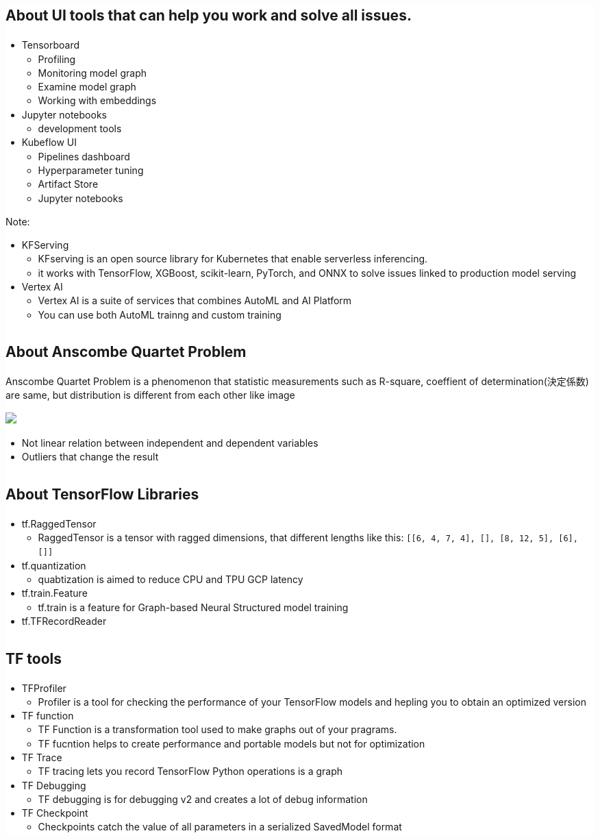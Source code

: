 ## About UI tools that can help you work and solve all issues.
- Tensorboard
  - Profiling 
  - Monitoring model graph
  - Examine model graph
  - Working with embeddings
- Jupyter notebooks
  - development tools
- Kubeflow UI
  - Pipelines dashboard
  - Hyperparameter tuning 
  - Artifact Store
  - Jupyter notebooks

Note:
- KFServing
  - KFserving is an open source library for Kubernetes that enable serverless inferencing.
  - it works with TensorFlow, XGBoost, scikit-learn, PyTorch, and ONNX to solve issues linked to production model serving 
- Vertex AI
  - Vertex AI is a suite of services that combines AutoML and AI Platform
  - You can use both AutoML trainng and custom training

## About Anscombe Quartet Problem
Anscombe Quartet Problem is a phenomenon that statistic measurements such as R-square, coeffient of determination(決定係数) are same, but distribution is different from each other like image

<img src="https://upload.wikimedia.org/wikipedia/commons/e/ec/Anscombe%27s_quartet_3.svg">

- Not linear relation between independent and dependent variables
- Outliers that change the result

## About TensorFlow Libraries
- tf.RaggedTensor
  - RaggedTensor is a tensor with ragged dimensions, that different lengths like this: `[[6, 4, 7, 4], [], [8, 12, 5], [6], []]`
- tf.quantization
  - quabtization is aimed to reduce CPU and TPU GCP latency
- tf.train.Feature
  - tf.train is a feature for Graph-based Neural Structured model training
- tf.TFRecordReader

## TF tools
- TFProfiler
  - Profiler is a tool for checking the performance of your TensorFlow models and hepling you to obtain an optimized version
- TF function
  - TF Function is a transformation tool used to make graphs out of your pragrams.
  - TF fucntion helps to create performance and portable models but not for optimization
- TF Trace
  - TF tracing lets you record TensorFlow Python operations is a graph
- TF Debugging
  - TF debugging is for debugging v2 and creates a lot of debug information
- TF Checkpoint
  - Checkpoints catch the value of all parameters in a serialized SavedModel format
  



